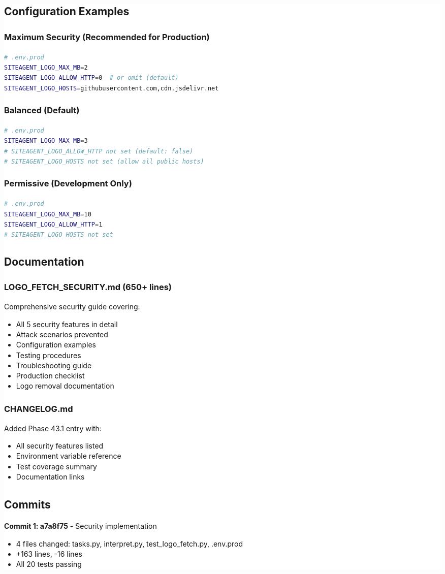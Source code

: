 ## Configuration Examples

### Maximum Security (Recommended for Production)
```bash
# .env.prod
SITEAGENT_LOGO_MAX_MB=2
SITEAGENT_LOGO_ALLOW_HTTP=0  # or omit (default)
SITEAGENT_LOGO_HOSTS=githubusercontent.com,cdn.jsdelivr.net
```

### Balanced (Default)
```bash
# .env.prod
SITEAGENT_LOGO_MAX_MB=3
# SITEAGENT_LOGO_ALLOW_HTTP not set (default: false)
# SITEAGENT_LOGO_HOSTS not set (allow all public hosts)
```

### Permissive (Development Only)
```bash
# .env.prod
SITEAGENT_LOGO_MAX_MB=10
SITEAGENT_LOGO_ALLOW_HTTP=1
# SITEAGENT_LOGO_HOSTS not set
```

## Documentation

### LOGO_FETCH_SECURITY.md (650+ lines)
Comprehensive security guide covering:
- All 5 security features in detail
- Attack scenarios prevented
- Configuration examples
- Testing procedures
- Troubleshooting guide
- Production checklist
- Logo removal documentation

### CHANGELOG.md
Added Phase 43.1 entry with:
- All security features listed
- Environment variable reference
- Test coverage summary
- Documentation links

## Commits

**Commit 1: a7a8f75** - Security implementation
- 4 files changed: tasks.py, interpret.py, test_logo_fetch.py, .env.prod
- +163 lines, -16 lines
- All 20 tests passing
